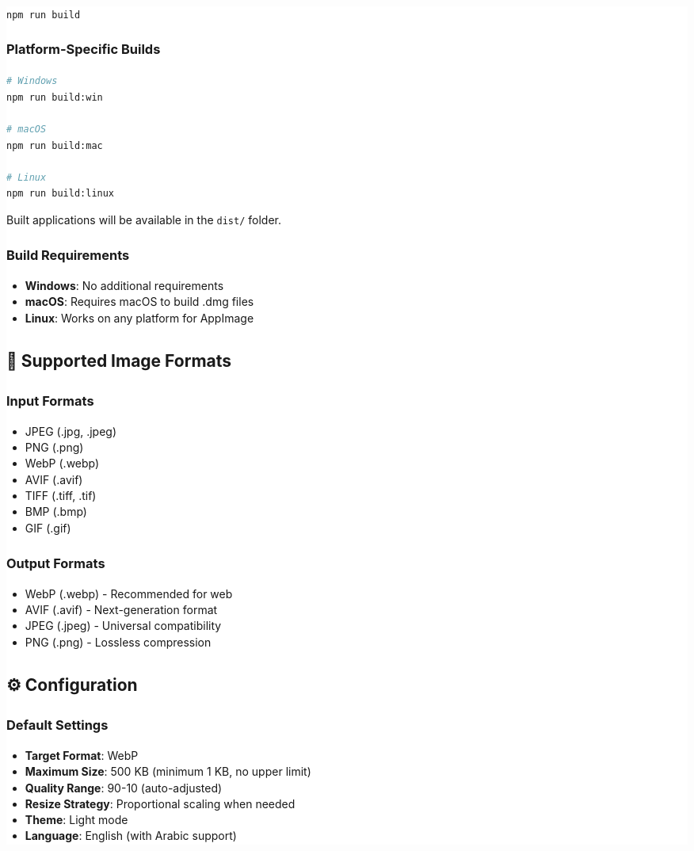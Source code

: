```bash
npm run build
```

### Platform-Specific Builds

```bash
# Windows
npm run build:win

# macOS
npm run build:mac

# Linux
npm run build:linux
```

Built applications will be available in the `dist/` folder.

### Build Requirements

- **Windows**: No additional requirements
- **macOS**: Requires macOS to build .dmg files
- **Linux**: Works on any platform for AppImage

## 🎯 Supported Image Formats

### Input Formats

- JPEG (.jpg, .jpeg)
- PNG (.png)
- WebP (.webp)
- AVIF (.avif)
- TIFF (.tiff, .tif)
- BMP (.bmp)
- GIF (.gif)

### Output Formats

- WebP (.webp) - Recommended for web
- AVIF (.avif) - Next-generation format
- JPEG (.jpeg) - Universal compatibility
- PNG (.png) - Lossless compression

## ⚙️ Configuration

### Default Settings

- **Target Format**: WebP
- **Maximum Size**: 500 KB (minimum 1 KB, no upper limit)
- **Quality Range**: 90-10 (auto-adjusted)
- **Resize Strategy**: Proportional scaling when needed
- **Theme**: Light mode
- **Language**: English (with Arabic support)
